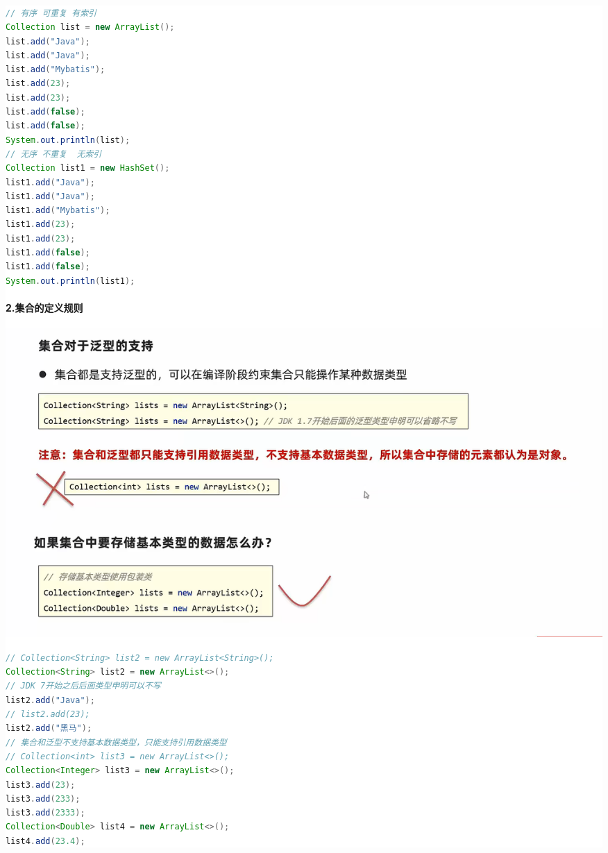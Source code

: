 ```java
// 有序 可重复 有索引
Collection list = new ArrayList();
list.add("Java");
list.add("Java");
list.add("Mybatis");
list.add(23);
list.add(23);
list.add(false);
list.add(false);
System.out.println(list);
// 无序 不重复  无索引
Collection list1 = new HashSet();
list1.add("Java");
list1.add("Java");
list1.add("Mybatis");
list1.add(23);
list1.add(23);
list1.add(false);
list1.add(false);
System.out.println(list1);
```

#### 2.集合的定义规则

![集合的定义规则](.\img\集合的定义规则.png)

```java
// Collection<String> list2 = new ArrayList<String>();
Collection<String> list2 = new ArrayList<>(); 
// JDK 7开始之后后面类型申明可以不写
list2.add("Java");
// list2.add(23);
list2.add("黑马");
// 集合和泛型不支持基本数据类型，只能支持引用数据类型
// Collection<int> list3 = new ArrayList<>();
Collection<Integer> list3 = new ArrayList<>();
list3.add(23);
list3.add(233);
list3.add(2333);
Collection<Double> list4 = new ArrayList<>();
list4.add(23.4);
```